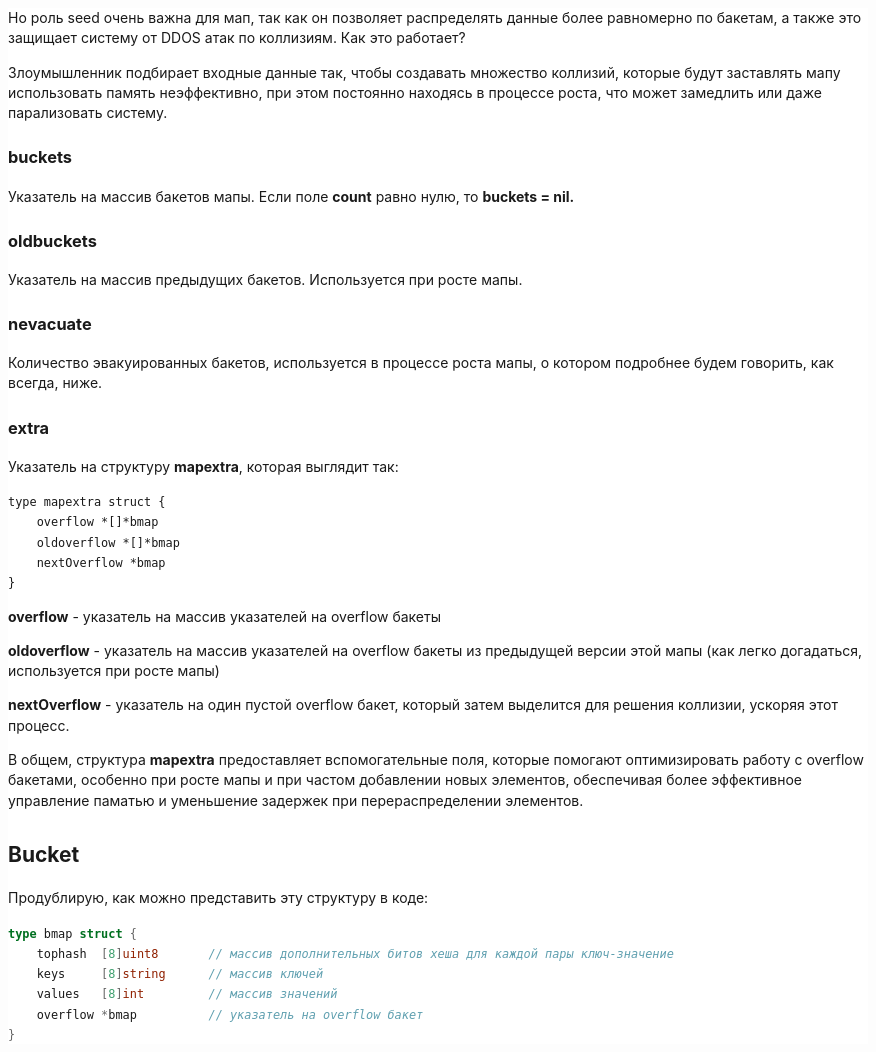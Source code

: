 Но роль seed очень важна для мап, так как он позволяет распределять данные более равномерно по бакетам, а также это защищает систему от DDOS атак по коллизиям. Как это работает?

Злоумышленник подбирает входные данные так, чтобы создавать множество коллизий, которые будут заставлять мапу использовать память неэффективно, при этом постоянно находясь в процессе роста, что может замедлить или даже парализовать систему.

### buckets

Указатель на массив бакетов мапы. Если поле **count** равно нулю, то **buckets = nil.**

### oldbuckets

Указатель на массив предыдущих бакетов. Используется при росте мапы.

### nevacuate

Количество эвакуированных бакетов, используется в процессе роста мапы, о котором подробнее будем говорить, как всегда, ниже.

### extra

Указатель на структуру **mapextra**, которая выглядит так:

```
type mapextra struct {
	overflow *[]*bmap
	oldoverflow *[]*bmap
	nextOverflow *bmap
}
```

**overflow** - указатель на массив указателей на overflow бакеты

**oldoverflow** - указатель на массив указателей на overflow бакеты из предыдущей версии этой мапы (как легко догадаться, используется при росте мапы)

**nextOverflow** - указатель на один пустой overflow бакет, который затем выделится для решения коллизии, ускоряя этот процесс.

В общем, структура **mapextra** предоставляет вспомогательные поля, которые помогают оптимизировать работу с overflow бакетами, особенно при росте мапы и при частом добавлении новых элементов, обеспечивая более эффективное управление паматью и уменьшение задержек при перераспределении элементов.

## Bucket

Продублирую, как можно представить эту структуру в коде:

```Go
type bmap struct {
    tophash  [8]uint8       // массив дополнительных битов хеша для каждой пары ключ-значение
    keys     [8]string      // массив ключей
    values   [8]int         // массив значений
    overflow *bmap          // указатель на overflow бакет
}
```
